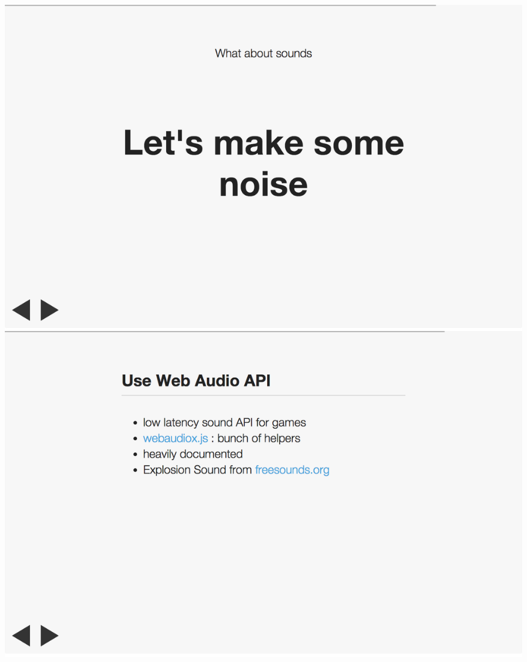 <img src="/data/2014-01-10-flying-spaceship-minigame/screenshots/slide50.png" width="100%">
<img src="/data/2014-01-10-flying-spaceship-minigame/screenshots/slide51.png" width="100%">